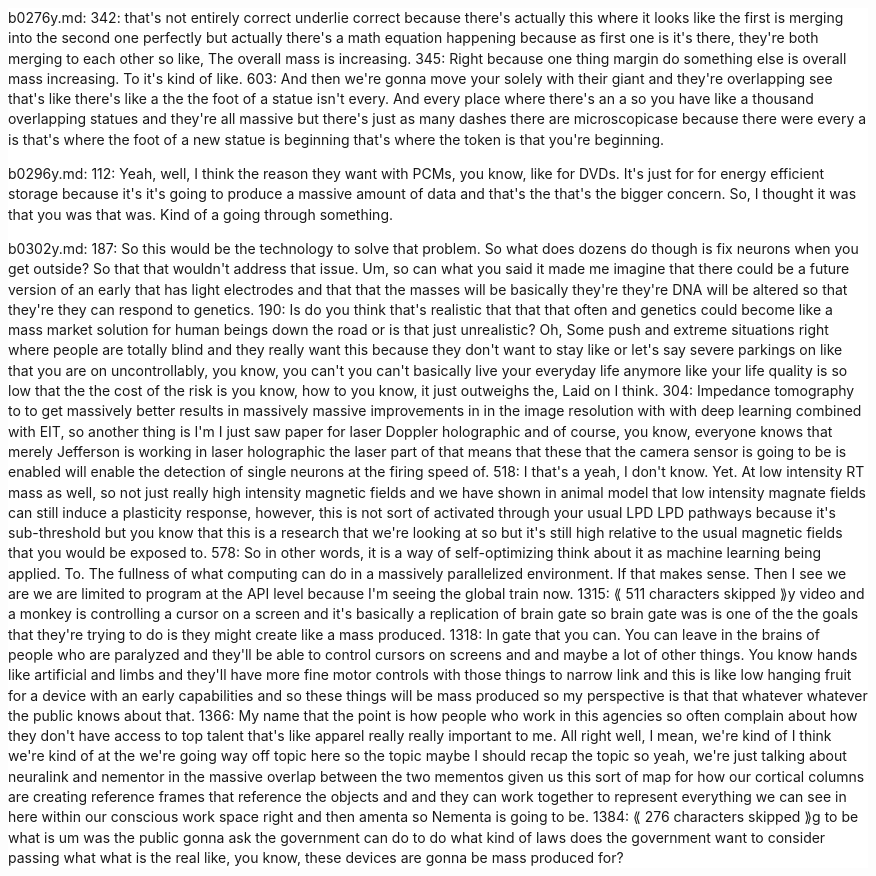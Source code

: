 b0276y.md:
  342: that's not entirely correct underlie correct because there's actually this where it looks like the first is merging into the second one perfectly but actually there's a math equation happening because as first one is it's there, they're both merging to each other so like, The overall mass is increasing.
  345: Right because one thing margin do something else is overall mass increasing. To it's kind of like.
  603: And then we're gonna move your solely with their giant and they're overlapping see that's like there's like a the the foot of a statue isn't every. And every place where there's an a so you have like a thousand overlapping statues and they're all massive but there's just as many dashes there are microscopicase because there were every a is that's where the foot of a new statue is beginning that's where the token is that you're beginning.

b0296y.md:
  112: Yeah, well, I think the reason they want with PCMs, you know, like for DVDs. It's just for for energy efficient storage because it's it's going to produce a massive amount of data and that's the that's the bigger concern. So, I thought it was that you was that was. Kind of a going through something.

b0302y.md:
   187: So this would be the technology to solve that problem. So what does dozens do though is fix neurons when you get outside? So that that wouldn't address that issue. Um, so can what you said it made me imagine that there could be a future version of an early that has light electrodes and that that the masses will be basically they're they're DNA will be altered so that they're they can respond to genetics.
   190: Is do you think that's realistic that that that often and genetics could become like a mass market solution for human beings down the road or is that just unrealistic? Oh, Some push and extreme situations right where people are totally blind and they really want this because they don't want to stay like or let's say severe parkings on like that you are on uncontrollably, you know, you can't you can't basically live your everyday life anymore like your life quality is so low that the the cost of the risk is you know, how to you know, it just outweighs the, Laid on I think.
   304: Impedance tomography to to get massively better results in massively massive improvements in in the image resolution with with deep learning combined with EIT, so another thing is I'm I just saw paper for laser Doppler holographic and of course, you know, everyone knows that merely Jefferson is working in laser holographic the laser part of that means that these that the camera sensor is going to be is enabled will enable the detection of single neurons at the firing speed of.
   518: I that's a yeah, I don't know. Yet. At low intensity RT mass as well, so not just really high intensity magnetic fields and we have shown in animal model that low intensity magnate fields can still induce a plasticity response, however, this is not sort of activated through your usual LPD LPD pathways because it's sub-threshold but you know that this is a research that we're looking at so but it's still high relative to the usual magnetic fields that you would be exposed to.
   578: So in other words, it is a way of self-optimizing think about it as machine learning being applied. To. The fullness of what computing can do in a massively parallelized environment. If that makes sense. Then I see we are we are limited to program at the API level because I'm seeing the global train now.
  1315: ⟪ 511 characters skipped ⟫y video and a monkey is controlling a cursor on a screen and it's basically a replication of brain gate so brain gate was is one of the the goals that they're trying to do is they might create like a mass produced.
  1318: In gate that you can. You can leave in the brains of people who are paralyzed and they'll be able to control cursors on screens and and maybe a lot of other things. You know hands like artificial and limbs and they'll have more fine motor controls with those things to narrow link and this is like low hanging fruit for a device with an early capabilities and so these things will be mass produced so my perspective is that that whatever whatever the public knows about that.
  1366: My name that the point is how people who work in this agencies so often complain about how they don't have access to top talent that's like apparel really really important to me. All right well, I mean, we're kind of I think we're kind of at the we're going way off topic here so the topic maybe I should recap the topic so yeah, we're just talking about neuralink and nementor in the massive overlap between the two mementos given us this sort of map for how our cortical columns are creating reference frames that reference the objects and and they can work together to represent everything we can see in here within our conscious work space right and then amenta so Nementa is going to be.
  1384: ⟪ 276 characters skipped ⟫g to be what is um was the public gonna ask the government can do to do what kind of laws does the government want to consider passing what what is the real like, you know, these devices are gonna be mass produced for?